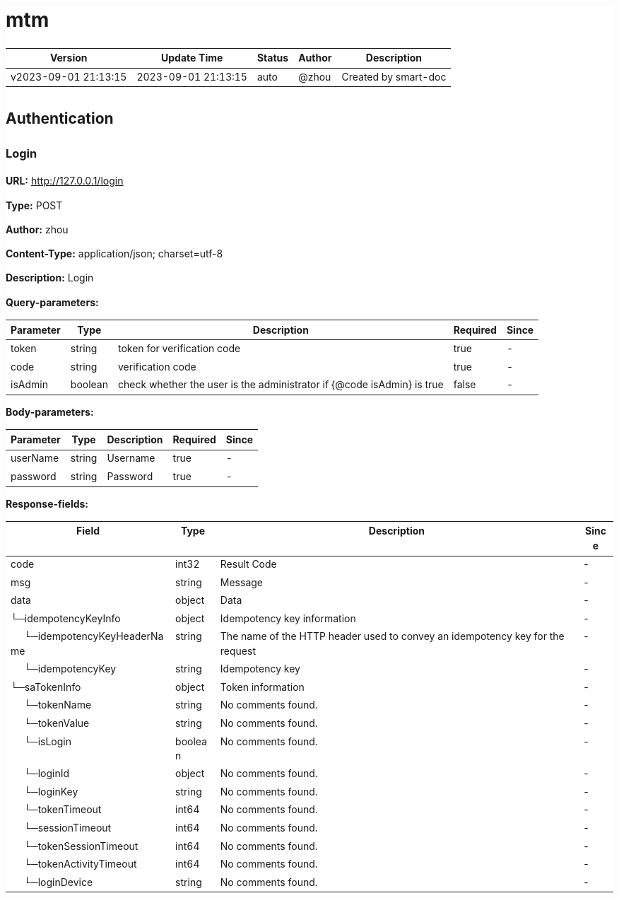 # mtm
Version |  Update Time  | Status | Author |  Description
---|---|---|---|---
v2023-09-01 21:13:15|2023-09-01 21:13:15|auto|@zhou|Created by smart-doc



## Authentication
### Login
**URL:** http://127.0.0.1/login

**Type:** POST

**Author:** zhou

**Content-Type:** application/json; charset=utf-8

**Description:** Login

**Query-parameters:**

Parameter | Type|Description|Required|Since
---|---|---|---|---
token|string|             token for verification code|true|-
code|string|              verification code|true|-
isAdmin|boolean|           check whether the user is the administrator if {@code isAdmin} is true|false|-

**Body-parameters:**

Parameter | Type|Description|Required|Since
---|---|---|---|---
userName|string|Username|true|-
password|string|Password|true|-

**Response-fields:**

Field | Type|Description|Since
---|---|---|---
code|int32|Result Code|-
msg|string|Message|-
data|object|Data|-
└─idempotencyKeyInfo|object|Idempotency key information|-
&nbsp;&nbsp;&nbsp;&nbsp;&nbsp;└─idempotencyKeyHeaderName|string|The name of the HTTP header used to convey an idempotency key for the request|-
&nbsp;&nbsp;&nbsp;&nbsp;&nbsp;└─idempotencyKey|string|Idempotency key|-
└─saTokenInfo|object|Token information|-
&nbsp;&nbsp;&nbsp;&nbsp;&nbsp;└─tokenName|string|No comments found.|-
&nbsp;&nbsp;&nbsp;&nbsp;&nbsp;└─tokenValue|string|No comments found.|-
&nbsp;&nbsp;&nbsp;&nbsp;&nbsp;└─isLogin|boolean|No comments found.|-
&nbsp;&nbsp;&nbsp;&nbsp;&nbsp;└─loginId|object|No comments found.|-
&nbsp;&nbsp;&nbsp;&nbsp;&nbsp;└─loginKey|string|No comments found.|-
&nbsp;&nbsp;&nbsp;&nbsp;&nbsp;└─tokenTimeout|int64|No comments found.|-
&nbsp;&nbsp;&nbsp;&nbsp;&nbsp;└─sessionTimeout|int64|No comments found.|-
&nbsp;&nbsp;&nbsp;&nbsp;&nbsp;└─tokenSessionTimeout|int64|No comments found.|-
&nbsp;&nbsp;&nbsp;&nbsp;&nbsp;└─tokenActivityTimeout|int64|No comments found.|-
&nbsp;&nbsp;&nbsp;&nbsp;&nbsp;└─loginDevice|string|No comments found.|-
